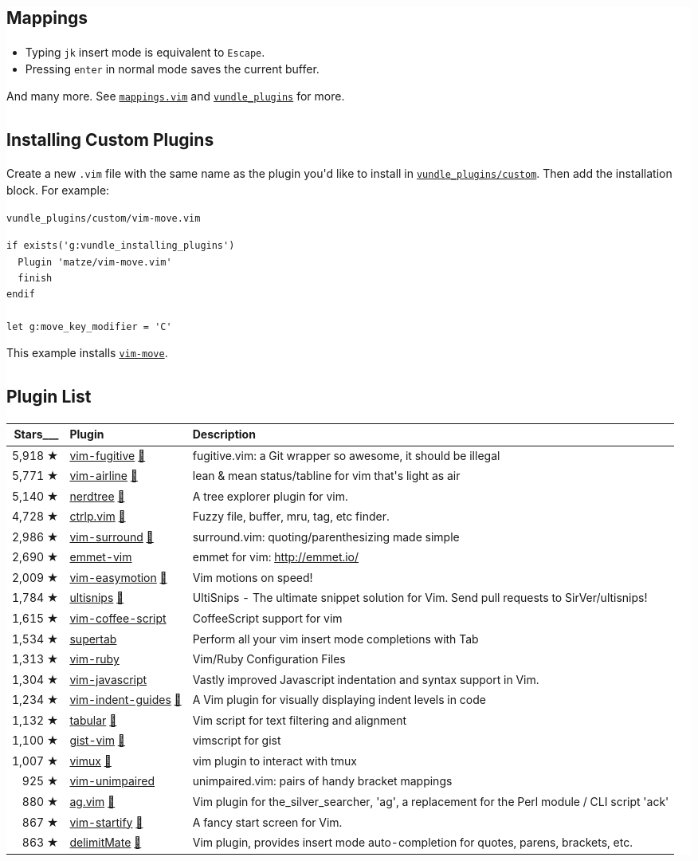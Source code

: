 ## Mappings

* Typing `jk` insert mode is equivalent to `Escape`.
* Pressing `enter` in normal mode saves the current buffer.

And many more. See [`mappings.vim`](mappings.vim) and
[`vundle_plugins`](vundle_plugins) for more.

## Installing Custom Plugins

Create a new `.vim` file with the same name as the plugin you'd like to install
in [`vundle_plugins/custom`](vundle_plugins/custom). Then add the installation
block. For example:

`vundle_plugins/custom/vim-move.vim`

```viml
if exists('g:vundle_installing_plugins')
  Plugin 'matze/vim-move.vim'
  finish
endif

let g:move_key_modifier = 'C'
```

This example installs [`vim-move`](https://github.com/matze/vim-move).

## Plugin List

| Stars___ | **Plugin** | **Description** |
| -------: | :--------- | :-------------- |
| 5,918 ★ |[vim-fugitive](https://github.com/tpope/vim-fugitive) [:page_facing_up:](vundle_plugins/vim-fugitive.vim)|fugitive.vim: a Git wrapper so awesome, it should be illegal |
| 5,771 ★ |[vim-airline](https://github.com/bling/vim-airline) [:page_facing_up:](vundle_plugins/vim-airline.vim)|lean & mean status/tabline for vim that's light as air |
| 5,140 ★ |[nerdtree](https://github.com/scrooloose/nerdtree) [:page_facing_up:](vundle_plugins/nerdtree.vim)|A tree explorer plugin for vim. |
| 4,728 ★ |[ctrlp.vim](https://github.com/kien/ctrlp.vim) [:page_facing_up:](vundle_plugins/ctrlp.vim)|Fuzzy file, buffer, mru, tag, etc finder. |
| 2,986 ★ |[vim-surround](https://github.com/tpope/vim-surround) [:page_facing_up:](vundle_plugins/vim-surround.vim)|surround.vim: quoting/parenthesizing made simple |
| 2,690 ★ |[emmet-vim](https://github.com/mattn/emmet-vim)|emmet for vim: http://emmet.io/ |
| 2,009 ★ |[vim-easymotion](https://github.com/easymotion/vim-easymotion) [:page_facing_up:](vundle_plugins/vim-easymotion.vim)|Vim motions on speed! |
| 1,784 ★ |[ultisnips](https://github.com/SirVer/ultisnips) [:page_facing_up:](vundle_plugins/ultisnips.vim)|UltiSnips - The ultimate snippet solution for Vim. Send pull requests to SirVer/ultisnips! |
| 1,615 ★ |[vim-coffee-script](https://github.com/kchmck/vim-coffee-script)|CoffeeScript support for vim |
| 1,534 ★ |[supertab](https://github.com/ervandew/supertab)|Perform all your vim insert mode completions with Tab |
| 1,313 ★ |[vim-ruby](https://github.com/vim-ruby/vim-ruby)|Vim/Ruby Configuration Files |
| 1,304 ★ |[vim-javascript](https://github.com/pangloss/vim-javascript)|Vastly improved Javascript indentation and syntax support in Vim. |
| 1,234 ★ |[vim-indent-guides](https://github.com/nathanaelkane/vim-indent-guides) [:page_facing_up:](vundle_plugins/vim-indent-guides.vim)|A Vim plugin for visually displaying indent levels in code |
| 1,132 ★ |[tabular](https://github.com/godlygeek/tabular) [:page_facing_up:](vundle_plugins/tabular.vim)|Vim script for text filtering and alignment |
| 1,100 ★ |[gist-vim](https://github.com/mattn/gist-vim) [:page_facing_up:](vundle_plugins/gist-vim.vim)|vimscript for gist |
| 1,007 ★ |[vimux](https://github.com/benmills/vimux) [:page_facing_up:](vundle_plugins/vimux.vim)|vim plugin to interact with tmux |
| 925 ★ |[vim-unimpaired](https://github.com/tpope/vim-unimpaired)|unimpaired.vim: pairs of handy bracket mappings |
| 880 ★ |[ag.vim](https://github.com/rking/ag.vim) [:page_facing_up:](vundle_plugins/ag.vim)|Vim plugin for the_silver_searcher, 'ag', a replacement for the Perl module / CLI script 'ack' |
| 867 ★ |[vim-startify](https://github.com/mhinz/vim-startify) [:page_facing_up:](vundle_plugins/vim-startify.vim)|A fancy start screen for Vim. |
| 863 ★ |[delimitMate](https://github.com/Raimondi/delimitMate) [:page_facing_up:](vundle_plugins/delimitMate.vim)|Vim plugin, provides insert mode auto-completion for quotes, parens, brackets, etc. |